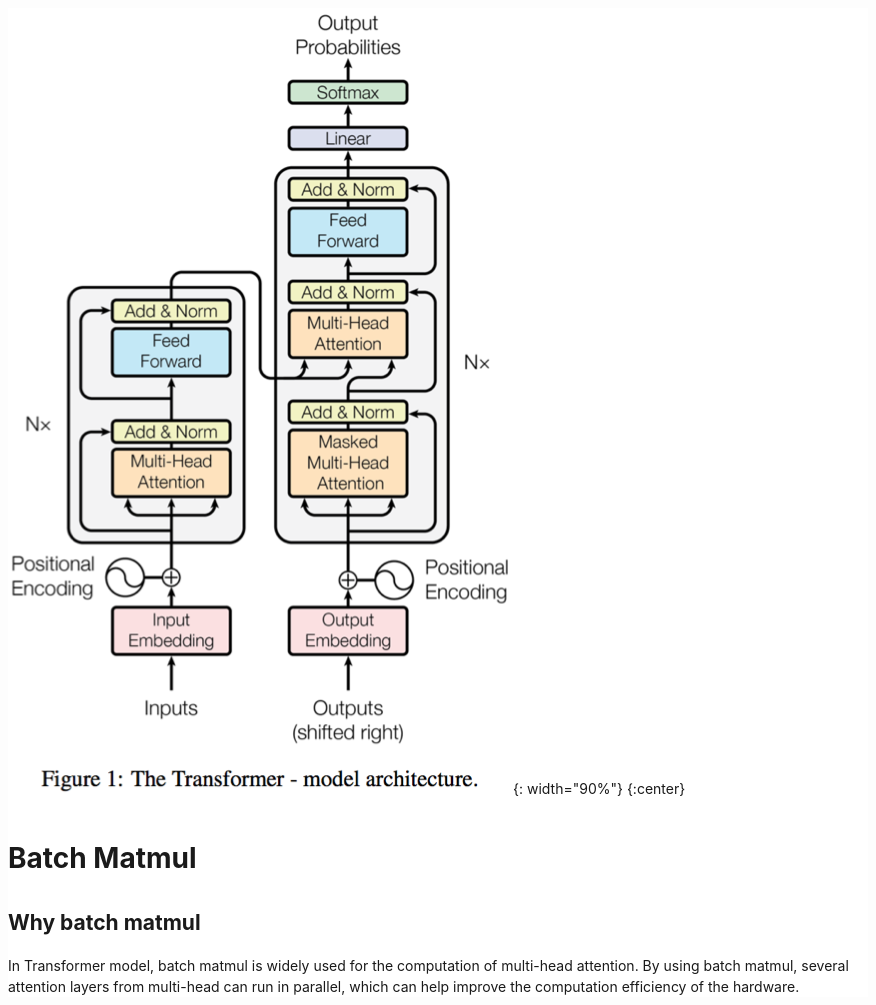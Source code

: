 ![image](/images/nmt-transformer/model_arch.png){: width="90%"}
{:center}

# Batch Matmul

## Why batch matmul
In Transformer model, batch matmul is widely used for the computation of multi-head attention. By using batch matmul, several attention layers from multi-head can run in parallel, which can help improve the computation efficiency of the hardware.

